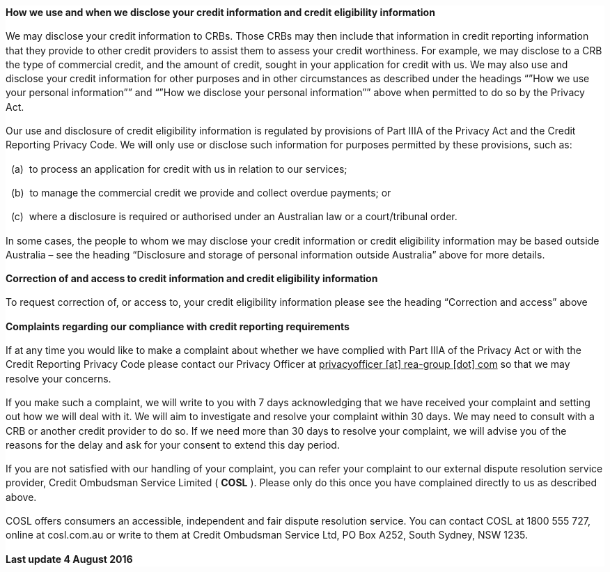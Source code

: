 **How we use and when we disclose your credit information and credit eligibility information**

We may disclose your credit information to CRBs. Those CRBs may then include that information in credit reporting information that they provide to other credit providers to assist them to assess your credit worthiness. For example, we may disclose to a CRB the type of commercial credit, and the amount of credit, sought in your application for credit with us. We may also use and disclose your credit information for other purposes and in other circumstances as described under the headings “”How we use your personal information”” and “”How we disclose your personal information”” above when permitted to do so by the Privacy Act.

Our use and disclosure of credit eligibility information is regulated by provisions of Part IIIA of the Privacy Act and the Credit Reporting Privacy Code. We will only use or disclose such information for purposes permitted by these provisions, such as:

  (a)  to process an application for credit with us in relation to our services;

  (b)  to manage the commercial credit we provide and collect overdue payments; or

  (c)  where a disclosure is required or authorised under an Australian law or a court/tribunal order.

In some cases, the people to whom we may disclose your credit information or credit eligibility information may be based outside Australia – see the heading “Disclosure and storage of personal information outside Australia” above for more details.

**Correction of and access to credit information and credit eligibility information**

To request correction of, or access to, your credit eligibility information please see the heading “Correction and access” above

**Complaints regarding our compliance with credit reporting requirements**

If at any time you would like to make a complaint about whether we have complied with Part IIIA of the Privacy Act or with the Credit Reporting Privacy Code please contact our Privacy Officer at [privacyofficer [at] rea-group [dot] com](mailto:privacyofficer@rea-group.com) so that we may resolve your concerns.

If you make such a complaint, we will write to you with 7 days acknowledging that we have received your complaint and setting out how we will deal with it. We will aim to investigate and resolve your complaint within 30 days. We may need to consult with a CRB or another credit provider to do so. If we need more than 30 days to resolve your complaint, we will advise you of the reasons for the delay and ask for your consent to extend this day period.

If you are not satisfied with our handling of your complaint, you can refer your complaint to our external dispute resolution service provider, Credit Ombudsman Service Limited ( **COSL** ). Please only do this once you have complained directly to us as described above.

COSL offers consumers an accessible, independent and fair dispute resolution service. You can contact COSL at 1800 555 727, online at cosl.com.au or write to them at Credit Ombudsman Service Ltd, PO Box A252, South Sydney, NSW 1235.

**Last update 4 August 2016**

